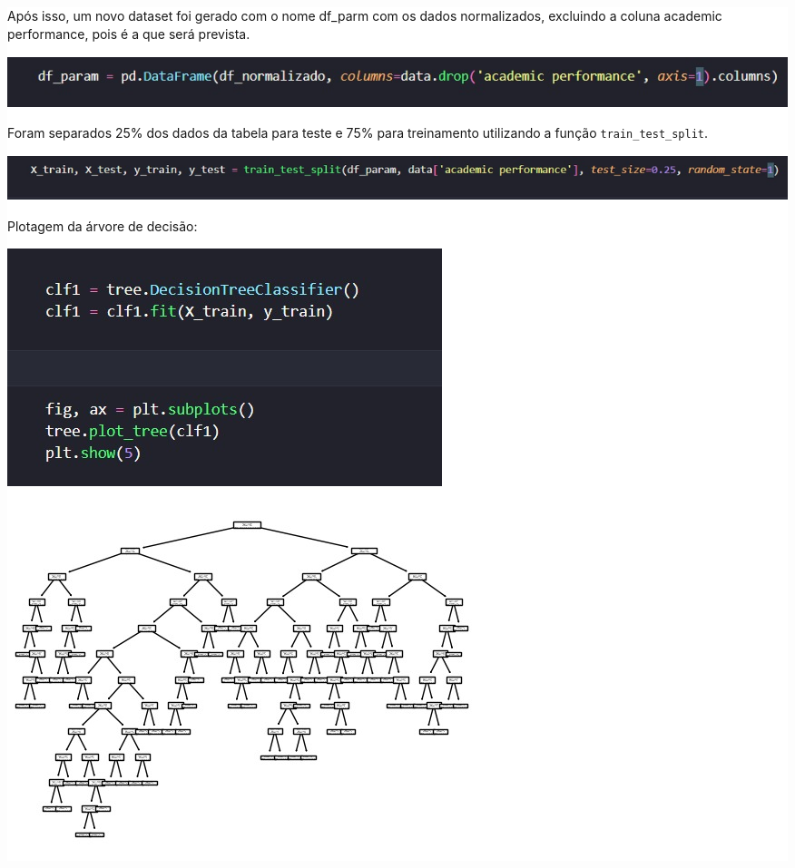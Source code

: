 Após isso, um novo dataset foi gerado com o nome df_parm com os dados normalizados, excluindo a coluna academic performance, pois é a que será prevista. 

![Parâmetros tabela 1](https://github.com/ICEI-PUC-Minas-PPL-CD/ppl-cd-pcd-sist-int-2024-1-sleepresearch-2024-1/blob/main/docs/imagens/modelo2/Tabela1/Parametros.jpeg?raw=true)

Foram separados 25% dos dados da tabela para teste e 75% para treinamento utilizando a função `train_test_split`.

![Treinamento tabela 1](https://github.com/ICEI-PUC-Minas-PPL-CD/ppl-cd-pcd-sist-int-2024-1-sleepresearch-2024-1/blob/main/docs/imagens/modelo2/Tabela1/Treinamento.jpeg?raw=true)

Plotagem da árvore de decisão:

![Plotando a árvore tabela 1](https://github.com/ICEI-PUC-Minas-PPL-CD/ppl-cd-pcd-sist-int-2024-1-sleepresearch-2024-1/blob/main/docs/imagens/modelo2/Tabela1/Plot_arvore.jpeg?raw=true)

![Árvore tabela 1](https://github.com/ICEI-PUC-Minas-PPL-CD/ppl-cd-pcd-sist-int-2024-1-sleepresearch-2024-1/blob/main/docs/imagens/modelo2/Tabela1/Arvore.jpeg?raw=true)
